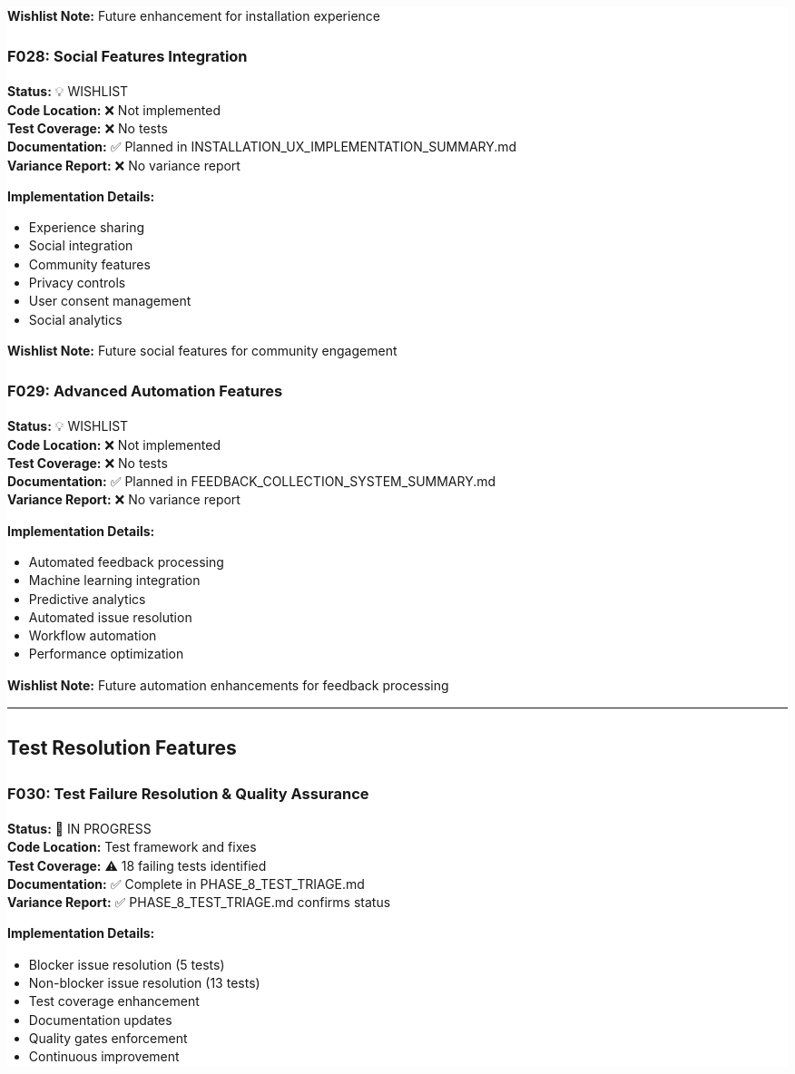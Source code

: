 **Wishlist Note:** Future enhancement for installation experience

### F028: Social Features Integration
**Status:** 💡 WISHLIST  
**Code Location:** ❌ Not implemented  
**Test Coverage:** ❌ No tests  
**Documentation:** ✅ Planned in INSTALLATION_UX_IMPLEMENTATION_SUMMARY.md  
**Variance Report:** ❌ No variance report

**Implementation Details:**
- Experience sharing
- Social integration
- Community features
- Privacy controls
- User consent management
- Social analytics

**Wishlist Note:** Future social features for community engagement

### F029: Advanced Automation Features
**Status:** 💡 WISHLIST  
**Code Location:** ❌ Not implemented  
**Test Coverage:** ❌ No tests  
**Documentation:** ✅ Planned in FEEDBACK_COLLECTION_SYSTEM_SUMMARY.md  
**Variance Report:** ❌ No variance report

**Implementation Details:**
- Automated feedback processing
- Machine learning integration
- Predictive analytics
- Automated issue resolution
- Workflow automation
- Performance optimization

**Wishlist Note:** Future automation enhancements for feedback processing

---

## Test Resolution Features

### F030: Test Failure Resolution & Quality Assurance
**Status:** 🔄 IN PROGRESS  
**Code Location:** Test framework and fixes  
**Test Coverage:** ⚠️ 18 failing tests identified  
**Documentation:** ✅ Complete in PHASE_8_TEST_TRIAGE.md  
**Variance Report:** ✅ PHASE_8_TEST_TRIAGE.md confirms status

**Implementation Details:**
- Blocker issue resolution (5 tests)
- Non-blocker issue resolution (13 tests)
- Test coverage enhancement
- Documentation updates
- Quality gates enforcement
- Continuous improvement
